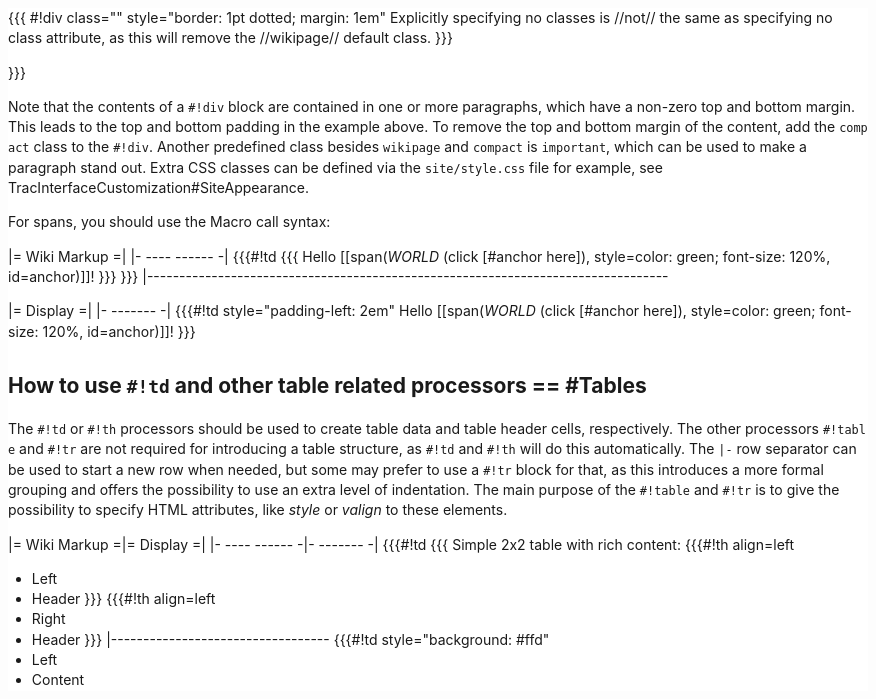   {{{
  #!div class="" style="border: 1pt dotted; margin: 1em"
  Explicitly specifying no classes is //not// the same
  as specifying no class attribute, as this will remove
  the //wikipage// default class.
  }}}

}}}

Note that the contents of a `#!div` block are contained in one or more paragraphs, which have a non-zero top and bottom margin. This leads to the top and bottom padding in the example above. To remove the top and bottom margin of the content, add the `compact` class to the `#!div`. Another predefined class besides `wikipage` and `compact` is `important`, which can be used to make a paragraph stand out. Extra CSS classes can be defined via the `site/style.css` file for example, see TracInterfaceCustomization#SiteAppearance.

For spans, you should use the Macro call syntax:

|= Wiki Markup =|
|- ---- ------ -|
{{{#!td
  {{{
  Hello
  [[span(_WORLD_ (click [#anchor here]), style=color: green; font-size: 120%, id=anchor)]]!
  }}}
}}}
|---------------------------------------------------------------------------------

|= Display =|
|- ------- -|
{{{#!td style="padding-left: 2em"
  Hello
  [[span(_WORLD_ (click [#anchor here]), style=color: green; font-size: 120%, id=anchor)]]!
}}}

## How to use `#!td` and other table related processors == #Tables

The `#!td` or `#!th` processors should be used to create table data and table header cells, respectively. The other processors `#!table` and `#!tr` are not required for introducing a table structure, as `#!td` and `#!th` will do this automatically. The `|-` row separator can be used to start a new row when needed, but some may prefer to use a `#!tr` block for that, as this introduces a more formal grouping and offers the possibility to use an extra level of indentation. The main purpose of the `#!table` and `#!tr` is to give the possibility to specify HTML attributes, like _style_ or _valign_ to these elements.


|= Wiki Markup =|= Display =|
|- ---- ------ -|- ------- -|
{{{#!td
 {{{
 Simple 2x2 table with rich content:
 {{{#!th align=left
 * Left
 * Header
 }}}
 {{{#!th align=left
 * Right
 * Header
 }}}
 |----------------------------------
 {{{#!td style="background: #ffd"
 * Left
 * Content